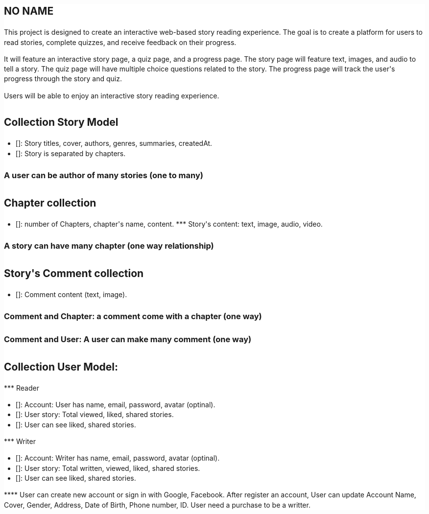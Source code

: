 ## NO NAME

This project is designed to create an interactive web-based story reading experience. The goal is to create a platform for users to read stories, complete quizzes, and receive feedback on their progress.

It will feature an interactive story page, a quiz page, and a progress page. The story page will feature text, images, and audio to tell a story. The quiz page will have multiple choice questions related to the story. The progress page will track the user's progress through the story and quiz.

Users will be able to enjoy an interactive story reading experience.

## Collection Story Model

- []: Story titles, cover, authors, genres, summaries, createdAt.
- []: Story is separated by chapters.

### A user can be author of many stories (one to many)

## Chapter collection

- []: number of Chapters, chapter's name, content.
  \*\*\* Story's content: text, image, audio, video.

### A story can have many chapter (one way relationship)

## Story's Comment collection

- []: Comment content (text, image).

### Comment and Chapter: a comment come with a chapter (one way)

### Comment and User: A user can make many comment (one way)

## Collection User Model:

\*\*\* Reader

- []: Account: User has name, email, password, avatar (optinal).
- []: User story: Total viewed, liked, shared stories.
- []: User can see liked, shared stories.

\*\*\* Writer

- []: Account: Writer has name, email, password, avatar (optinal).
- []: User story: Total written, viewed, liked, shared stories.
- []: User can see liked, shared stories.

\*\*\*\* User can create new account or sign in with Google, Facebook. After register an account, User can update Account Name, Cover, Gender, Address, Date of Birth, Phone number, ID. User need a purchase to be a writter.
